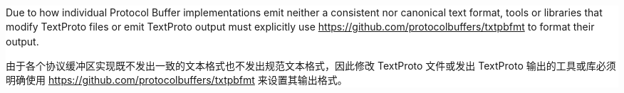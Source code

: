 Due to how individual Protocol Buffer implementations emit neither a consistent nor canonical text format, tools or libraries that modify TextProto files or emit TextProto output must explicitly use https://github.com/protocolbuffers/txtpbfmt to format their output.

​	由于各个协议缓冲区实现既不发出一致的文本格式也不发出规范文本格式，因此修改 TextProto 文件或发出 TextProto 输出的工具或库必须明确使用 https://github.com/protocolbuffers/txtpbfmt 来设置其输出格式。
